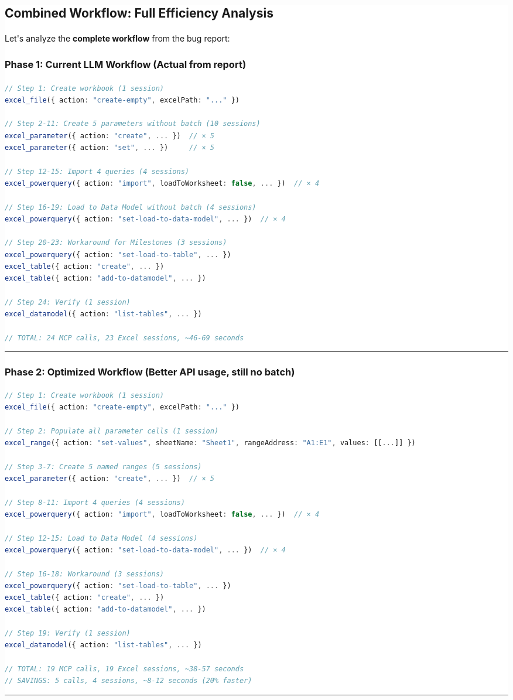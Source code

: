 
## Combined Workflow: Full Efficiency Analysis

Let's analyze the **complete workflow** from the bug report:

### Phase 1: Current LLM Workflow (Actual from report)

```typescript
// Step 1: Create workbook (1 session)
excel_file({ action: "create-empty", excelPath: "..." })

// Step 2-11: Create 5 parameters without batch (10 sessions)
excel_parameter({ action: "create", ... })  // × 5
excel_parameter({ action: "set", ... })     // × 5

// Step 12-15: Import 4 queries (4 sessions)
excel_powerquery({ action: "import", loadToWorksheet: false, ... })  // × 4

// Step 16-19: Load to Data Model without batch (4 sessions)
excel_powerquery({ action: "set-load-to-data-model", ... })  // × 4

// Step 20-23: Workaround for Milestones (3 sessions)
excel_powerquery({ action: "set-load-to-table", ... })
excel_table({ action: "create", ... })
excel_table({ action: "add-to-datamodel", ... })

// Step 24: Verify (1 session)
excel_datamodel({ action: "list-tables", ... })

// TOTAL: 24 MCP calls, 23 Excel sessions, ~46-69 seconds
```

---

### Phase 2: Optimized Workflow (Better API usage, still no batch)

```typescript
// Step 1: Create workbook (1 session)
excel_file({ action: "create-empty", excelPath: "..." })

// Step 2: Populate all parameter cells (1 session)
excel_range({ action: "set-values", sheetName: "Sheet1", rangeAddress: "A1:E1", values: [[...]] })

// Step 3-7: Create 5 named ranges (5 sessions)
excel_parameter({ action: "create", ... })  // × 5

// Step 8-11: Import 4 queries (4 sessions)
excel_powerquery({ action: "import", loadToWorksheet: false, ... })  // × 4

// Step 12-15: Load to Data Model (4 sessions)
excel_powerquery({ action: "set-load-to-data-model", ... })  // × 4

// Step 16-18: Workaround (3 sessions)
excel_powerquery({ action: "set-load-to-table", ... })
excel_table({ action: "create", ... })
excel_table({ action: "add-to-datamodel", ... })

// Step 19: Verify (1 session)
excel_datamodel({ action: "list-tables", ... })

// TOTAL: 19 MCP calls, 19 Excel sessions, ~38-57 seconds
// SAVINGS: 5 calls, 4 sessions, ~8-12 seconds (20% faster)
```

---